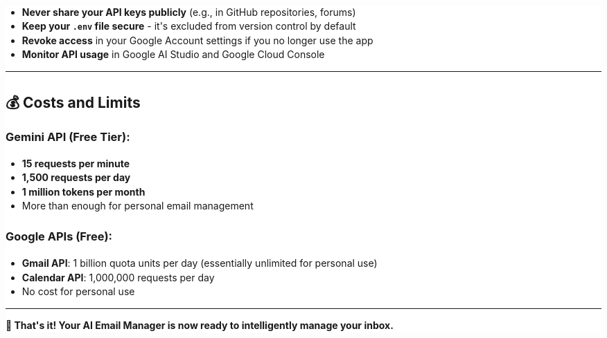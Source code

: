 - **Never share your API keys publicly** (e.g., in GitHub repositories, forums)
- **Keep your `.env` file secure** - it's excluded from version control by default
- **Revoke access** in your Google Account settings if you no longer use the app
- **Monitor API usage** in Google AI Studio and Google Cloud Console

---

## 💰 Costs and Limits

### Gemini API (Free Tier):
- **15 requests per minute**
- **1,500 requests per day**
- **1 million tokens per month**
- More than enough for personal email management

### Google APIs (Free):
- **Gmail API**: 1 billion quota units per day (essentially unlimited for personal use)
- **Calendar API**: 1,000,000 requests per day
- No cost for personal use

---

**🎉 That's it! Your AI Email Manager is now ready to intelligently manage your inbox.**
